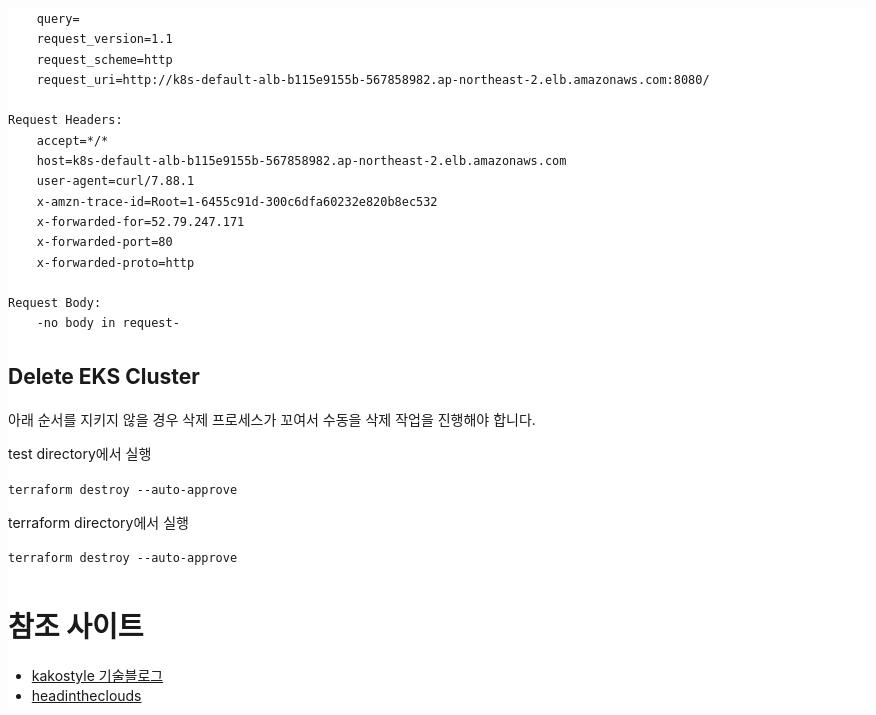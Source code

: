 ```
	query=
	request_version=1.1
	request_scheme=http
	request_uri=http://k8s-default-alb-b115e9155b-567858982.ap-northeast-2.elb.amazonaws.com:8080/

Request Headers:
	accept=*/*
	host=k8s-default-alb-b115e9155b-567858982.ap-northeast-2.elb.amazonaws.com
	user-agent=curl/7.88.1
	x-amzn-trace-id=Root=1-6455c91d-300c6dfa60232e820b8ec532
	x-forwarded-for=52.79.247.171
	x-forwarded-port=80
	x-forwarded-proto=http

Request Body:
	-no body in request-
```

## Delete EKS Cluster

아래 순서를 지키지 않을 경우 삭제 프로세스가 꼬여서 수동을 삭제 작업을 진행해야 합니다.

test directory에서 실행

```
terraform destroy --auto-approve
```

terraform directory에서 실행

```
terraform destroy --auto-approve
```

# 참조 사이트
- [kakostyle 기술블로그](https://devblog.kakaostyle.com/ko/2022-03-31-3-build-eks-cluster-with-terraform/)
- [headintheclouds](https://blog.devgenius.io/how-to-install-aws-load-balancer-controller-using-terraform-helm-provider-4b4078c69bbf)